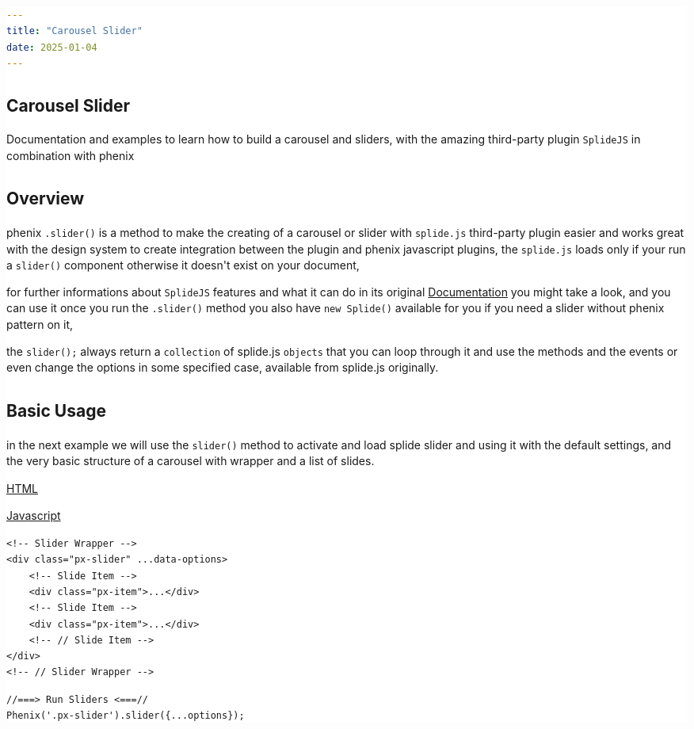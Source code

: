 ```yaml
---
title: "Carousel Slider"
date: 2025-01-04
---
```


## Carousel Slider

Documentation and examples to learn how to build a carousel and sliders, with the amazing third-party plugin `SplideJS` in combination with phenix

## Overview

phenix `.slider()` is a method to make the creating of a carousel or slider with `splide.js` third-party plugin easier and works great with the design system to create integration between the plugin and phenix javascript plugins, the `splide.js` loads only if your run a `slider()` component otherwise it doesn't exist on your document,

for further informations about `SplideJS` features and what it can do in its original [Documentation](https://splidejs.com/) you might take a look, and you can use it once you run the `.slider()` method you also have `new Splide()` available for you if you need a slider without phenix pattern on it,

the `slider();` always return a `collection` of splide.js `objects` that you can loop through it and use the methods and the events or even change the options in some specified case, available from splide.js originally.

## Basic Usage

in the next example we will use the `slider()` method to activate and load splide slider and using it with the default settings, and the very basic structure of a carousel with wrapper and a list of slides.

[HTML](#tab-1)

[Javascript](#tab-2)

```
<!-- Slider Wrapper -->
<div class="px-slider" ...data-options>
    <!-- Slide Item -->
    <div class="px-item">...</div>
    <!-- Slide Item -->
    <div class="px-item">...</div>
    <!-- // Slide Item -->
</div>
<!-- // Slider Wrapper -->
```

```
//===> Run Sliders <===//
Phenix('.px-slider').slider({...options});
```
